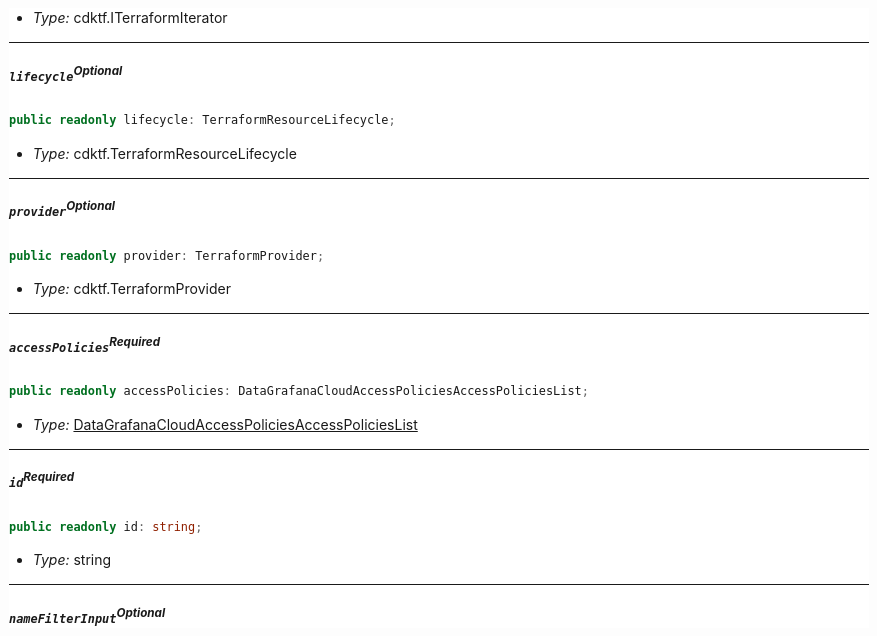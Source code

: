 - *Type:* cdktf.ITerraformIterator

---

##### `lifecycle`<sup>Optional</sup> <a name="lifecycle" id="rhizo-co-terraform-provider-grafana.dataGrafanaCloudAccessPolicies.DataGrafanaCloudAccessPolicies.property.lifecycle"></a>

```typescript
public readonly lifecycle: TerraformResourceLifecycle;
```

- *Type:* cdktf.TerraformResourceLifecycle

---

##### `provider`<sup>Optional</sup> <a name="provider" id="rhizo-co-terraform-provider-grafana.dataGrafanaCloudAccessPolicies.DataGrafanaCloudAccessPolicies.property.provider"></a>

```typescript
public readonly provider: TerraformProvider;
```

- *Type:* cdktf.TerraformProvider

---

##### `accessPolicies`<sup>Required</sup> <a name="accessPolicies" id="rhizo-co-terraform-provider-grafana.dataGrafanaCloudAccessPolicies.DataGrafanaCloudAccessPolicies.property.accessPolicies"></a>

```typescript
public readonly accessPolicies: DataGrafanaCloudAccessPoliciesAccessPoliciesList;
```

- *Type:* <a href="#rhizo-co-terraform-provider-grafana.dataGrafanaCloudAccessPolicies.DataGrafanaCloudAccessPoliciesAccessPoliciesList">DataGrafanaCloudAccessPoliciesAccessPoliciesList</a>

---

##### `id`<sup>Required</sup> <a name="id" id="rhizo-co-terraform-provider-grafana.dataGrafanaCloudAccessPolicies.DataGrafanaCloudAccessPolicies.property.id"></a>

```typescript
public readonly id: string;
```

- *Type:* string

---

##### `nameFilterInput`<sup>Optional</sup> <a name="nameFilterInput" id="rhizo-co-terraform-provider-grafana.dataGrafanaCloudAccessPolicies.DataGrafanaCloudAccessPolicies.property.nameFilterInput"></a>
